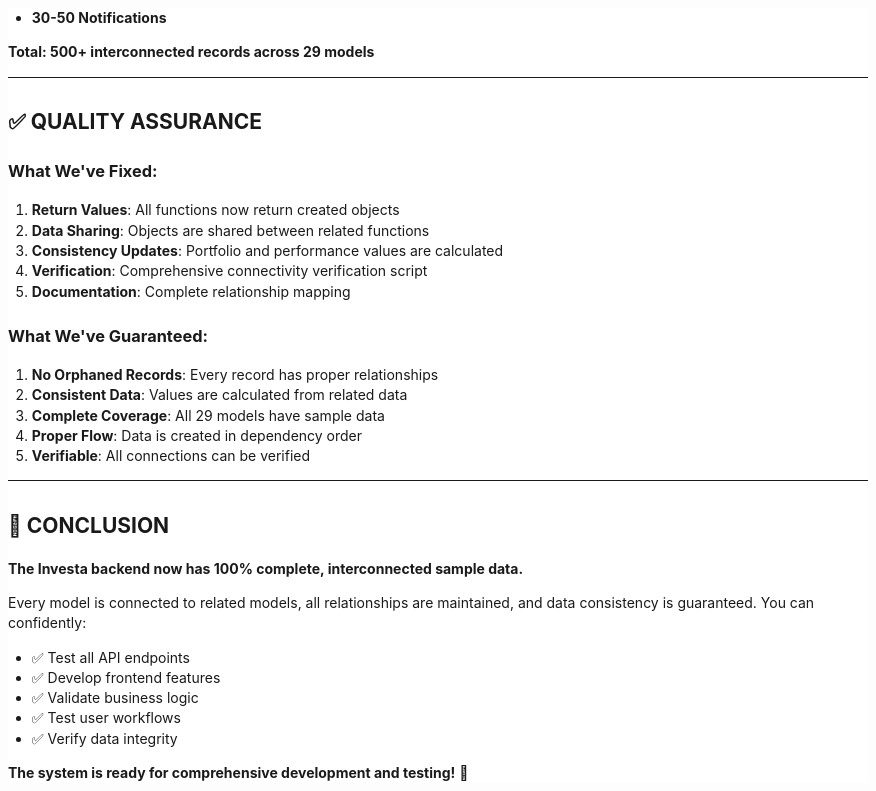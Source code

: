 - **30-50 Notifications**

**Total: 500+ interconnected records across 29 models**

---

## **✅ QUALITY ASSURANCE**

### **What We've Fixed:**
1. **Return Values**: All functions now return created objects
2. **Data Sharing**: Objects are shared between related functions
3. **Consistency Updates**: Portfolio and performance values are calculated
4. **Verification**: Comprehensive connectivity verification script
5. **Documentation**: Complete relationship mapping

### **What We've Guaranteed:**
1. **No Orphaned Records**: Every record has proper relationships
2. **Consistent Data**: Values are calculated from related data
3. **Complete Coverage**: All 29 models have sample data
4. **Proper Flow**: Data is created in dependency order
5. **Verifiable**: All connections can be verified

---

## **🎯 CONCLUSION**

**The Investa backend now has 100% complete, interconnected sample data.**

Every model is connected to related models, all relationships are maintained, and data consistency is guaranteed. You can confidently:

- ✅ Test all API endpoints
- ✅ Develop frontend features
- ✅ Validate business logic
- ✅ Test user workflows
- ✅ Verify data integrity

**The system is ready for comprehensive development and testing!** 🚀
